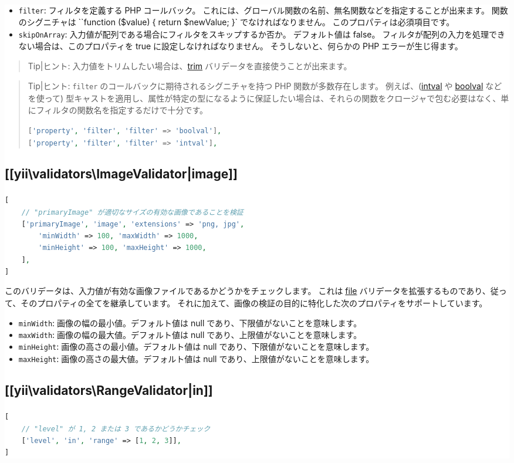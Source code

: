 - `filter`: フィルタを定義する PHP コールバック。
  これには、グローバル関数の名前、無名関数などを指定することが出来ます。
  関数のシグニチャは ``function ($value) { return $newValue; }` でなければなりません。
  このプロパティは必須項目です。
- `skipOnArray`: 入力値が配列である場合にフィルタをスキップするか否か。
  デフォルト値は false。
  フィルタが配列の入力を処理できない場合は、このプロパティを true に設定しなければなりません。
  そうしないと、何らかの PHP エラーが生じ得ます。

> Tip|ヒント: 入力値をトリムしたい場合は、[trim](#trim) バリデータを直接使うことが出来ます。

> Tip|ヒント: `filter` のコールバックに期待されるシグニチャを持つ PHP 関数が多数存在します。
> 例えば、([intval](http://php.net/manual/ja/function.intval.php) や [boolval](http://php.net/manual/ja/function.boolval.php) などを使って) 型キャストを適用し、属性が特定の型になるように保証したい場合は、それらの関数をクロージャで包む必要はなく、単にフィルタの関数名を指定するだけで十分です。
>
> ```php
> ['property', 'filter', 'filter' => 'boolval'],
> ['property', 'filter', 'filter' => 'intval'],
> ```


## [[yii\validators\ImageValidator|image]] <span id="image"></span>

```php
[
    // "primaryImage" が適切なサイズの有効な画像であることを検証
    ['primaryImage', 'image', 'extensions' => 'png, jpg',
        'minWidth' => 100, 'maxWidth' => 1000,
        'minHeight' => 100, 'maxHeight' => 1000,
    ],
]
```

このバリデータは、入力値が有効な画像ファイルであるかどうかをチェックします。
これは [file](#file) バリデータを拡張するものであり、従って、そのプロパティの全てを継承しています。
それに加えて、画像の検証の目的に特化した次のプロパティをサポートしています。

- `minWidth`: 画像の幅の最小値。デフォルト値は null であり、下限値がないことを意味します。
- `maxWidth`: 画像の幅の最大値。デフォルト値は null であり、上限値がないことを意味します。
- `minHeight`: 画像の高さの最小値。デフォルト値は null であり、下限値がないことを意味します。
- `maxHeight`: 画像の高さの最大値。デフォルト値は null であり、上限値がないことを意味します。


## [[yii\validators\RangeValidator|in]] <span id="in"></span>

```php
[
    // "level" が 1, 2 または 3 であるかどうかチェック
    ['level', 'in', 'range' => [1, 2, 3]],
]
```
